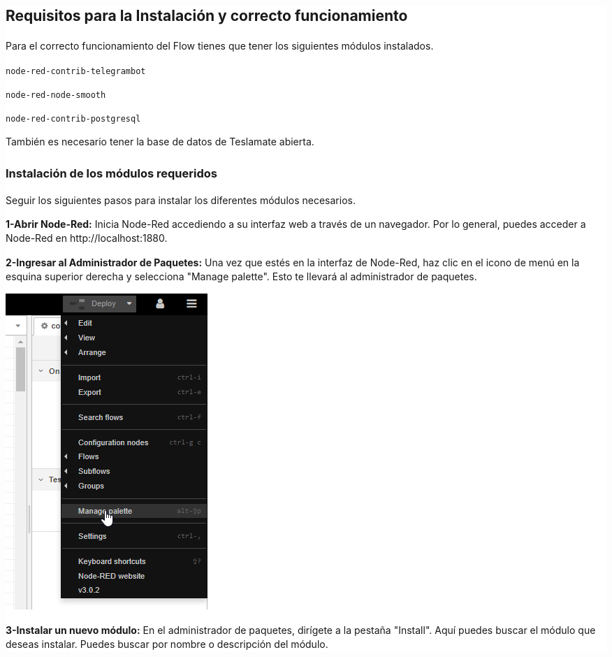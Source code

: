 
## Requisitos para la Instalación y correcto funcionamiento

Para el correcto funcionamiento del Flow tienes que tener los siguientes módulos instalados.

```bash 
node-red-contrib-telegrambot
```
```bash 
node-red-node-smooth
```
```bash 
node-red-contrib-postgresql
```
También es necesario tener la base de datos de Teslamate abierta.

### Instalación de los módulos requeridos

Seguir los siguientes pasos para instalar los diferentes módulos necesarios.

**1-Abrir Node-Red:** Inicia Node-Red accediendo a su interfaz web a través de un navegador. Por lo general, puedes acceder a Node-Red en http://localhost:1880.

**2-Ingresar al Administrador de Paquetes:** Una vez que estés en la interfaz de Node-Red, haz clic en el icono de menú en la esquina superior derecha y selecciona "Manage palette". Esto te llevará al administrador de paquetes.

![Manage palette](screenshots/manage_palette.png)

**3-Instalar un nuevo módulo:** En el administrador de paquetes, dirígete a la pestaña "Install". Aquí puedes buscar el módulo que deseas instalar. Puedes buscar por nombre o descripción del módulo.
